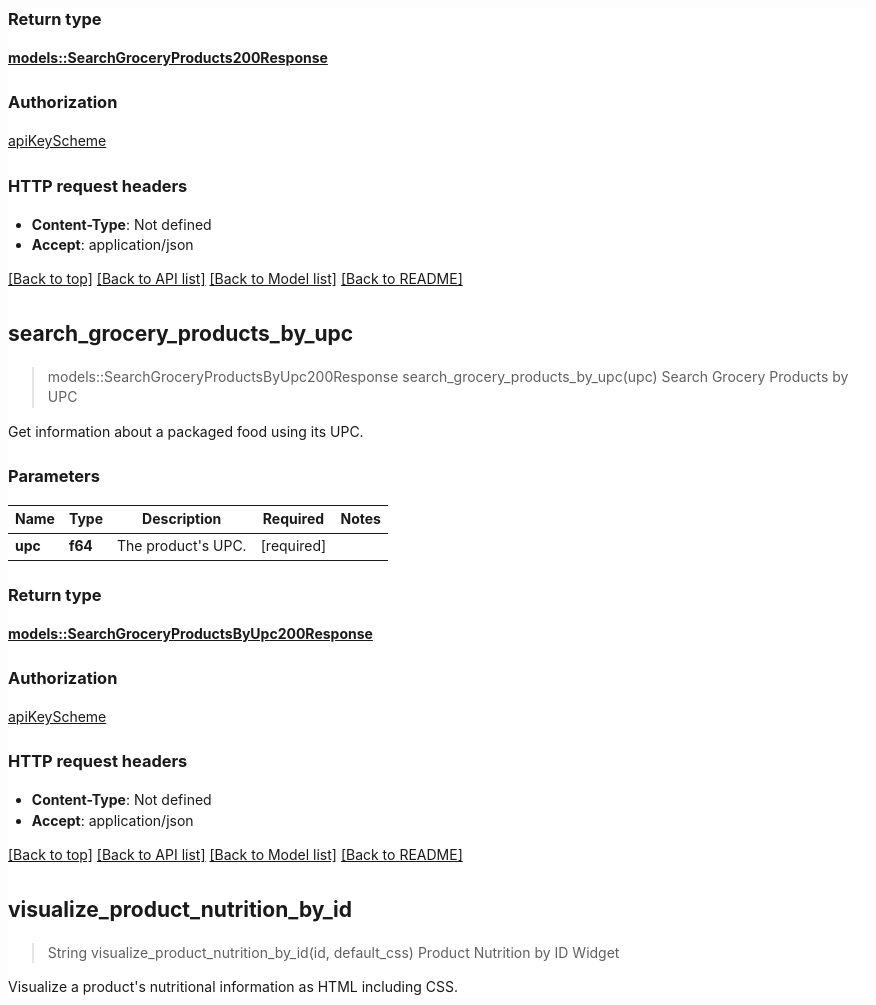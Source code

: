 ### Return type

[**models::SearchGroceryProducts200Response**](searchGroceryProducts_200_response.md)

### Authorization

[apiKeyScheme](../README.md#apiKeyScheme)

### HTTP request headers

- **Content-Type**: Not defined
- **Accept**: application/json

[[Back to top]](#) [[Back to API list]](../README.md#documentation-for-api-endpoints) [[Back to Model list]](../README.md#documentation-for-models) [[Back to README]](../README.md)


## search_grocery_products_by_upc

> models::SearchGroceryProductsByUpc200Response search_grocery_products_by_upc(upc)
Search Grocery Products by UPC

Get information about a packaged food using its UPC.

### Parameters


Name | Type | Description  | Required | Notes
------------- | ------------- | ------------- | ------------- | -------------
**upc** | **f64** | The product's UPC. | [required] |

### Return type

[**models::SearchGroceryProductsByUpc200Response**](searchGroceryProductsByUPC_200_response.md)

### Authorization

[apiKeyScheme](../README.md#apiKeyScheme)

### HTTP request headers

- **Content-Type**: Not defined
- **Accept**: application/json

[[Back to top]](#) [[Back to API list]](../README.md#documentation-for-api-endpoints) [[Back to Model list]](../README.md#documentation-for-models) [[Back to README]](../README.md)


## visualize_product_nutrition_by_id

> String visualize_product_nutrition_by_id(id, default_css)
Product Nutrition by ID Widget

Visualize a product's nutritional information as HTML including CSS.
